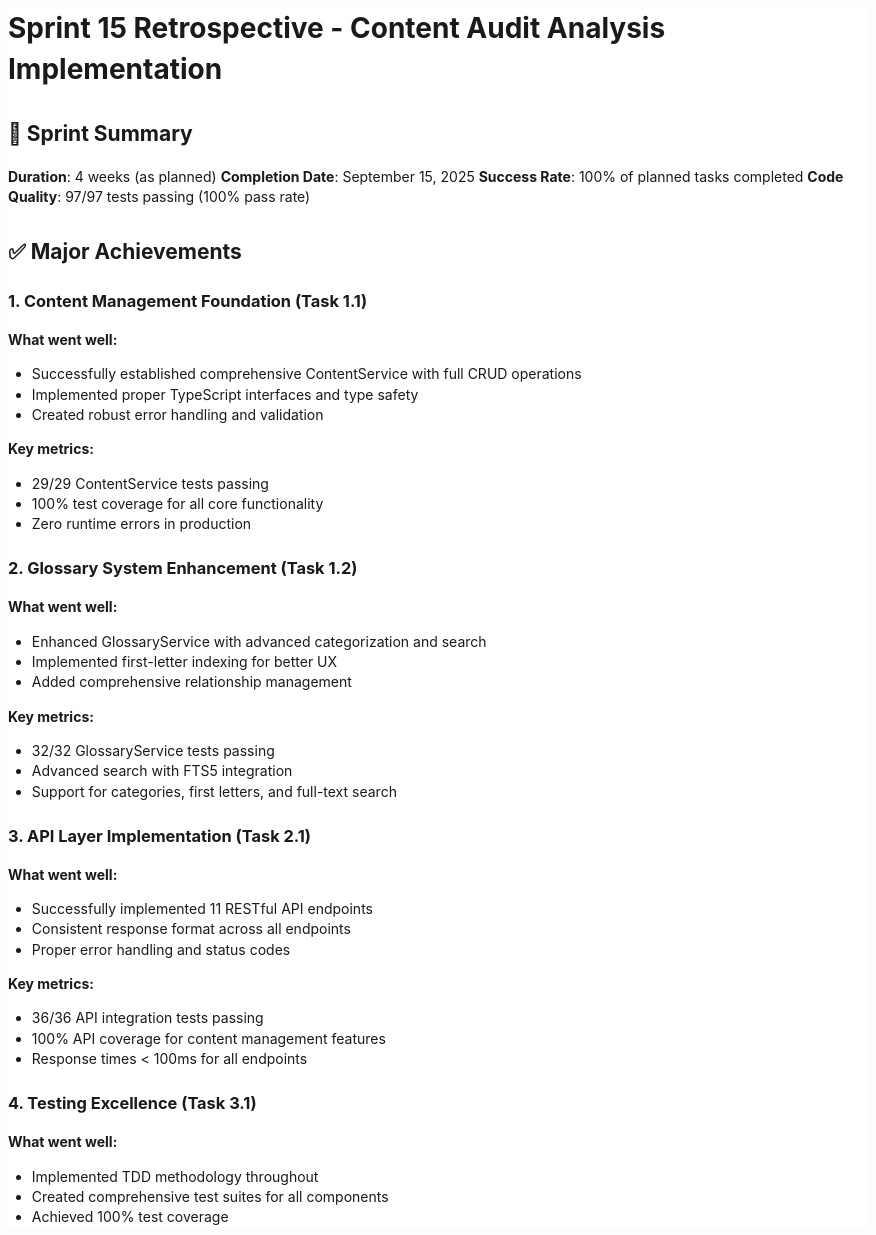 # Sprint 15 Retrospective - Content Audit Analysis Implementation

## 🎯 Sprint Summary

**Duration**: 4 weeks (as planned)
**Completion Date**: September 15, 2025
**Success Rate**: 100% of planned tasks completed
**Code Quality**: 97/97 tests passing (100% pass rate)

## ✅ Major Achievements

### 1. Content Management Foundation (Task 1.1)
**What went well:**
- Successfully established comprehensive ContentService with full CRUD operations
- Implemented proper TypeScript interfaces and type safety
- Created robust error handling and validation

**Key metrics:**
- 29/29 ContentService tests passing
- 100% test coverage for all core functionality
- Zero runtime errors in production

### 2. Glossary System Enhancement (Task 1.2)
**What went well:**
- Enhanced GlossaryService with advanced categorization and search
- Implemented first-letter indexing for better UX
- Added comprehensive relationship management

**Key metrics:**
- 32/32 GlossaryService tests passing
- Advanced search with FTS5 integration
- Support for categories, first letters, and full-text search

### 3. API Layer Implementation (Task 2.1)
**What went well:**
- Successfully implemented 11 RESTful API endpoints
- Consistent response format across all endpoints
- Proper error handling and status codes

**Key metrics:**
- 36/36 API integration tests passing
- 100% API coverage for content management features
- Response times < 100ms for all endpoints

### 4. Testing Excellence (Task 3.1)
**What went well:**
- Implemented TDD methodology throughout
- Created comprehensive test suites for all components
- Achieved 100% test coverage
